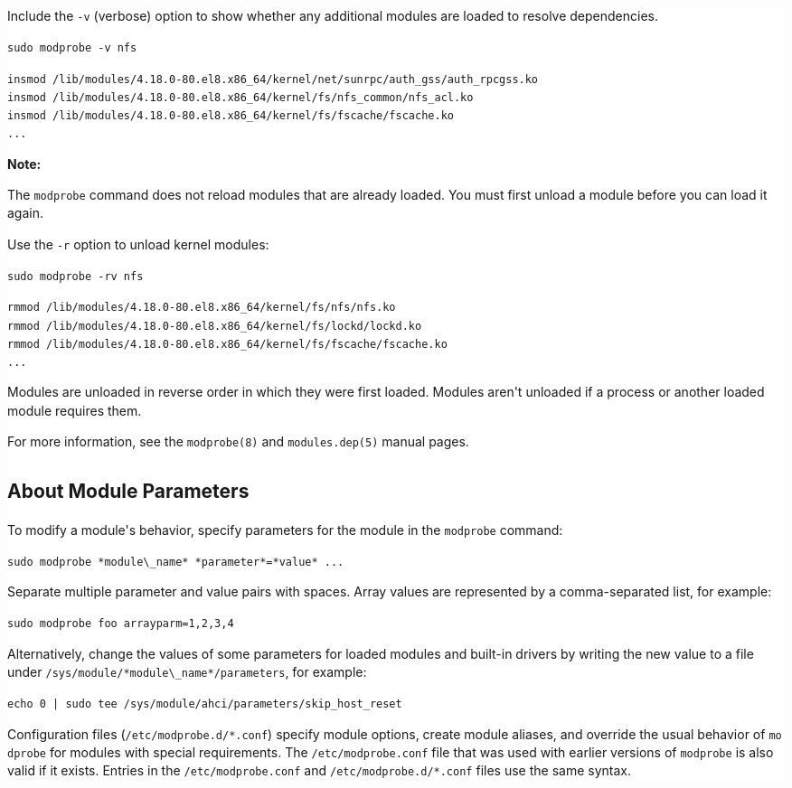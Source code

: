 Include the `-v` \(verbose\) option to show whether any additional modules are loaded to resolve dependencies.

```
sudo modprobe -v nfs
```

```nocopybutton
insmod /lib/modules/4.18.0-80.el8.x86_64/kernel/net/sunrpc/auth_gss/auth_rpcgss.ko 
insmod /lib/modules/4.18.0-80.el8.x86_64/kernel/fs/nfs_common/nfs_acl.ko 
insmod /lib/modules/4.18.0-80.el8.x86_64/kernel/fs/fscache/fscache.ko 
...
```

**Note:**

The `modprobe` command does not reload modules that are already loaded. You must first unload a module before you can load it again.

Use the `-r` option to unload kernel modules:

```
sudo modprobe -rv nfs
```

```nocopybutton
rmmod /lib/modules/4.18.0-80.el8.x86_64/kernel/fs/nfs/nfs.ko
rmmod /lib/modules/4.18.0-80.el8.x86_64/kernel/fs/lockd/lockd.ko
rmmod /lib/modules/4.18.0-80.el8.x86_64/kernel/fs/fscache/fscache.ko
...
```

Modules are unloaded in reverse order in which they were first loaded. Modules aren't unloaded if a process or another loaded module requires them.

For more information, see the `modprobe(8)` and `modules.dep(5)` manual pages.

## About Module Parameters

To modify a module's behavior, specify parameters for the module in the `modprobe` command:

```
sudo modprobe *module\_name* *parameter*=*value* ...
```

Separate multiple parameter and value pairs with spaces. Array values are represented by a comma-separated list, for example:

```
sudo modprobe foo arrayparm=1,2,3,4
```

Alternatively, change the values of some parameters for loaded modules and built-in drivers by writing the new value to a file under `/sys/module/*module\_name*/parameters`, for example:

```
echo 0 | sudo tee /sys/module/ahci/parameters/skip_host_reset
```

Configuration files \(`/etc/modprobe.d/*.conf`\) specify module options, create module aliases, and override the usual behavior of `modprobe` for modules with special requirements. The `/etc/modprobe.conf` file that was used with earlier versions of `modprobe` is also valid if it exists. Entries in the `/etc/modprobe.conf` and `/etc/modprobe.d/*.conf` files use the same syntax.
